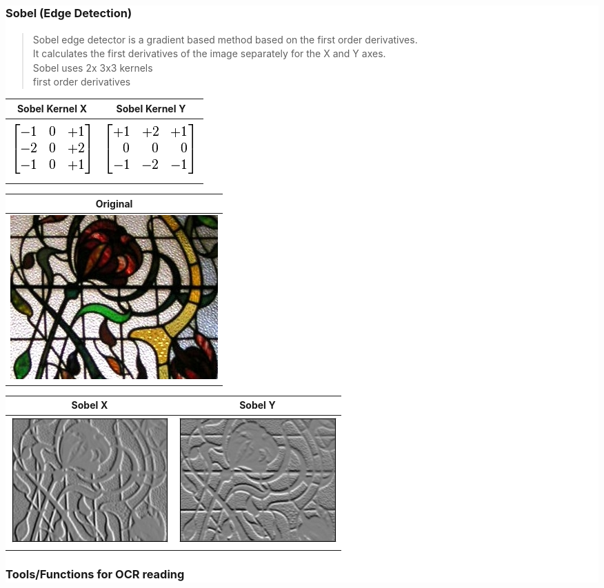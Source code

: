 ### Sobel (Edge Detection)
> Sobel edge detector is a gradient based method based on the first order derivatives.<br>
It calculates the first derivatives of the image separately for the X and Y axes.<br>
Sobel uses 2x 3x3 kernels<br>
first order derivatives<br>

| Sobel Kernel X                             | Sobel Kernel Y                             |
|--------------------------------------------|--------------------------------------------|
| ![Sobel Kernel X](images/SobelKernelX.png) | ![Sobel Kernel Y](images/SobelKernelY.png) |

| Original                                     |
| -------------------------------------------- |
| ![Sobel Original](images/sobel_original.jpg) |

| Sobel X                              | Sobel Y                              |
| ------------------------------------ | ------------------------------------ |
| ![Sobel X](images/sobelX_result.jpg) | ![Sobel Y](images/sobelY_result.jpg) |



### Tools/Functions for OCR reading
